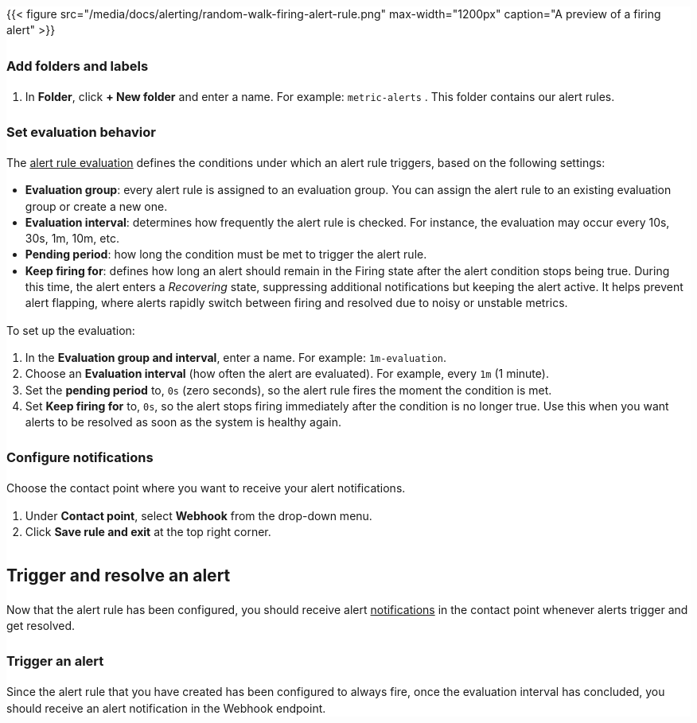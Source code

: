    {{< figure src="/media/docs/alerting/random-walk-firing-alert-rule.png" max-width="1200px" caption="A preview of a firing alert" >}}

### Add folders and labels

1. In **Folder**, click **+ New folder** and enter a name. For example: `metric-alerts` . This folder contains our alert rules.

### Set evaluation behavior

The [alert rule evaluation](https://grafana.com/docs/grafana/latest/alerting/fundamentals/alert-rules/rule-evaluation/) defines the conditions under which an alert rule triggers, based on the following settings:

- **Evaluation group**: every alert rule is assigned to an evaluation group. You can assign the alert rule to an existing evaluation group or create a new one.
- **Evaluation interval**: determines how frequently the alert rule is checked. For instance, the evaluation may occur every 10s, 30s, 1m, 10m, etc.
- **Pending period**: how long the condition must be met to trigger the alert rule.
- **Keep firing for**: defines how long an alert should remain in the Firing state after the alert condition stops being true. During this time, the alert enters a _Recovering_ state, suppressing additional notifications but keeping the alert active. It helps prevent alert flapping, where alerts rapidly switch between firing and resolved due to noisy or unstable metrics.

To set up the evaluation:

1. In the **Evaluation group and interval**, enter a name. For example: `1m-evaluation`.
1. Choose an **Evaluation interval** (how often the alert are evaluated).
   For example, every `1m` (1 minute).
1. Set the **pending period** to, `0s` (zero seconds), so the alert rule fires the moment the condition is met.
1. Set **Keep firing for** to, `0s`, so the alert stops firing immediately after the condition is no longer true. Use this when you want alerts to be resolved as soon as the system is healthy again.

### Configure notifications

Choose the contact point where you want to receive your alert notifications.

1. Under **Contact point**, select **Webhook** from the drop-down menu.
1. Click **Save rule and exit** at the top right corner.





## Trigger and resolve an alert

Now that the alert rule has been configured, you should receive alert [notifications](http://grafana.com/docs/grafana/next/alerting/fundamentals/alert-rule-evaluation/state-and-health/#notifications) in the contact point whenever alerts trigger and get resolved.

### Trigger an alert

Since the alert rule that you have created has been configured to always fire, once the evaluation interval has concluded, you should receive an alert notification in the Webhook endpoint.
